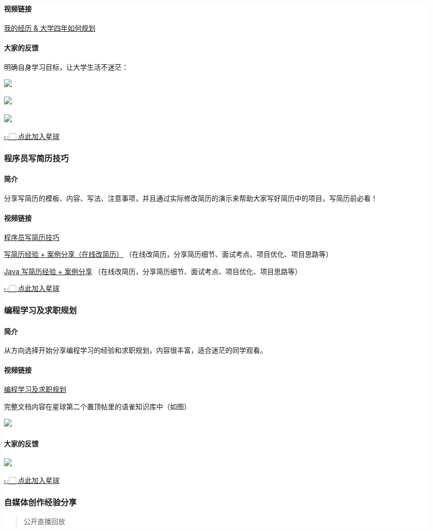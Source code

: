 #### 视频链接

[我的经历 & 大学四年如何规划](https://t.zsxq.com/036yVZzvf)

#### 大家的反馈

明确自身学习目标，让大学生活不迷茫：

![](https://xingqiu-tuchuang-1256524210.cos.ap-shanghai.myqcloud.com/1285/TfMgPdipXWdHBsA3Ejr4Kw.png)

![](https://xingqiu-tuchuang-1256524210.cos.ap-shanghai.myqcloud.com/1285/image-20220625160735957.png)

![](https://xingqiu-tuchuang-1256524210.cos.ap-shanghai.myqcloud.com/1285/U3tyPBBih8e4MGjp7Z4Slw.png)

[👉🏻 点此加入星球](/加入星球.md)

### 程序员写简历技巧

#### 简介

分享写简历的模板、内容、写法、注意事项，并且通过实际修改简历的演示来帮助大家写好简历中的项目，写简历前必看！

#### 视频链接

[程序员写简历技巧](https://t.zsxq.com/03MvjMvba)

[写简历经验 + 案例分享（在线改简历）](https://t.zsxq.com/04na2JqfQ) （在线改简历，分享简历细节、面试考点、项目优化、项目思路等）

[Java 写简历经验 + 案例分享](https://t.zsxq.com/04JMJYjyf) （在线改简历，分享简历细节、面试考点、项目优化、项目思路等）

[👉🏻 点此加入星球](/加入星球.md)

### 编程学习及求职规划

#### 简介

从方向选择开始分享编程学习的经验和求职规划，内容很丰富，适合迷茫的同学观看。

#### 视频链接

[编程学习及求职规划](https://t.zsxq.com/03BMRjMVr)

完整文档内容在星球第二个置顶帖里的语雀知识库中（如图）

![](https://xingqiu-tuchuang-1256524210.cos.ap-shanghai.myqcloud.com/1285/image-20220625162402666.png)

#### 大家的反馈

![](https://xingqiu-tuchuang-1256524210.cos.ap-shanghai.myqcloud.com/1285/image-20220625162615709.png)

[👉🏻 点此加入星球](/加入星球.md)

### 自媒体创作经验分享

> 公开直播回放
